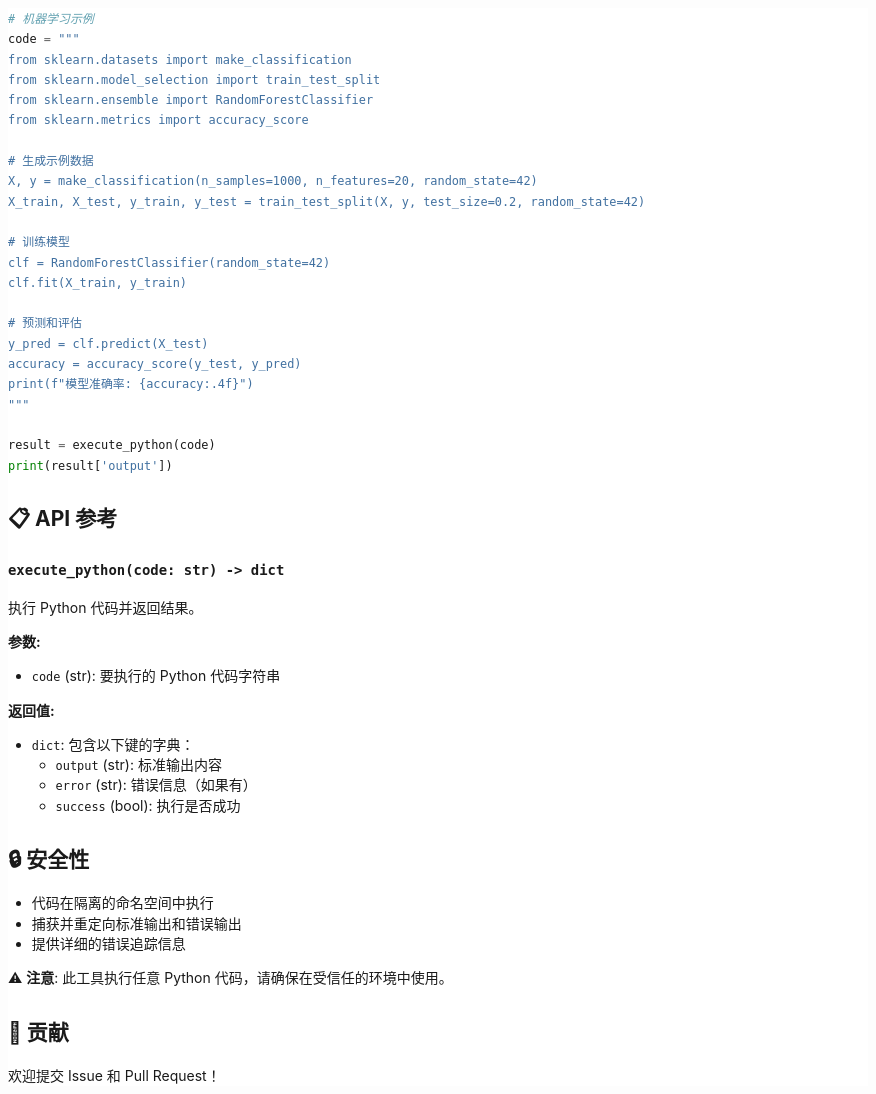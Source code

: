 ```python
# 机器学习示例
code = """
from sklearn.datasets import make_classification
from sklearn.model_selection import train_test_split
from sklearn.ensemble import RandomForestClassifier
from sklearn.metrics import accuracy_score

# 生成示例数据
X, y = make_classification(n_samples=1000, n_features=20, random_state=42)
X_train, X_test, y_train, y_test = train_test_split(X, y, test_size=0.2, random_state=42)

# 训练模型
clf = RandomForestClassifier(random_state=42)
clf.fit(X_train, y_train)

# 预测和评估
y_pred = clf.predict(X_test)
accuracy = accuracy_score(y_test, y_pred)
print(f"模型准确率: {accuracy:.4f}")
"""

result = execute_python(code)
print(result['output'])
```

## 📋 API 参考

### `execute_python(code: str) -> dict`

执行 Python 代码并返回结果。

**参数:**
- `code` (str): 要执行的 Python 代码字符串

**返回值:**
- `dict`: 包含以下键的字典：
  - `output` (str): 标准输出内容
  - `error` (str): 错误信息（如果有）
  - `success` (bool): 执行是否成功

## 🔒 安全性

- 代码在隔离的命名空间中执行
- 捕获并重定向标准输出和错误输出
- 提供详细的错误追踪信息

⚠️ **注意**: 此工具执行任意 Python 代码，请确保在受信任的环境中使用。

## 🤝 贡献

欢迎提交 Issue 和 Pull Request！
